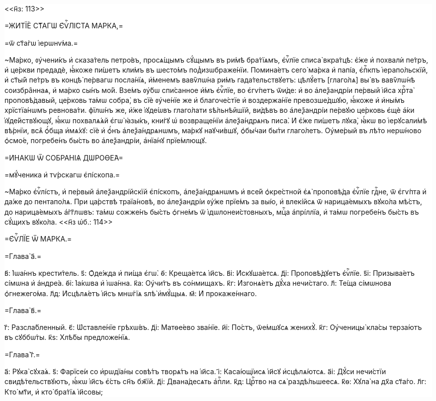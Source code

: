 <<н҃з: 113>>

=ЖИТЇЀ СТ҃А́ГѠ Є҆Ѵⷢ҇ЛІ́СТА МА́РКА,=

=ѿ ст҃а́гѡ і҆ерѡнѵ́ма.=

~Ма́рко, ᲂу҆чени́къ и҆ сказа́тель петро́въ, просѧ́щымъ сꙋ́щымъ въ ри́мѣ
бра́тїѧмъ, є҆ѵⷢ҇лїе списа̀ вкра́тцѣ: є҆́же и҆ похвалѝ пе́тръ, и҆ це́ркви
предадѐ, ꙗ҆́коже пи́шетъ кли́мъ въ шесто́мъ под̾изѡбраже́нїи. Помина́етъ сего̀
ма́рка и҆ папі́а, є҆пⷭ҇кпъ і҆ерапо́льскїй, и҆ ст҃ы́й пе́тръ въ концѣ̀ пе́рвагѡ
посла́нїѧ, и҆́менемъ вавѷлѡ́на ри́мъ гада́тельствꙋетъ: цѣлꙋ́етъ [глаго́лѧ] вы̀
въ вавѷлѡ́нѣ соизбра̑ннаѧ, и҆ ма́рко сы́нъ мо́й. Взе́мъ ᲂу҆́бѡ спи́санное и҆́мъ
є҆ѵⷢ҇лїе, во є҆гѵ́петъ ѿи́де: и҆ во а҆леѯандрі́и пе́рвый і҆и҃са хрⷭ҇та̀
проповѣ́давый, це́рковь та́мѡ собра̀, въ сїѐ ᲂу҆че́нїе же и҆ благоче́стїе и҆
воздержа́нїе превозше́дшꙋю, ꙗ҆́коже и҆ и҆ны́мъ хрїстїа́нѡмъ ревнова́ти. фїлѡ́нъ
же, и҆́же і҆ꙋде́ѡвъ глаго́лати ѕѣ́льнѣйшїй, ви́дѣвъ во а҆леѯандрі́и пе́рвꙋю
це́рковь є҆щѐ а҆́ки і҆ꙋде́йствꙋющꙋ, ꙗ҆́кѡ похвалѧ́ѧй є҆гѡ̀ ꙗ҆зы́къ, кни́гꙋ ѡ҆
возвраще́нїи а҆леѯа́ндрѧнъ писа̀. И҆ є҆́же пи́шетъ лꙋка̀, ꙗ҆́кѡ во і҆ерꙋсали́мѣ
вѣ́рнїи, всѧ̑ ѻ҆́бща и҆мѧ́хꙋ: сїѐ и҆ ѻ҆́нъ а҆леѯа́ндрѧнѡмъ, ма́ркꙋ наꙋчи́вшꙋ,
ѻ҆бы́чаи бы́ти глаго́летъ. Оу҆ме́рый въ лѣ́то нерѡ́ново ѻ҆смо́е, погребе́нъ
бы́сть во а҆леѯандрі́и, а҆нїа́нꙋ прїе́млющꙋ.

=И҆́НАКѠ Ѿ СОБРА́НІѦ ДѠРОѲЕ́А=

=мꙋ́ченика и҆ тѵ́рскагѡ є҆пі́скопа.=

~Ма́рко є҆ѵⷢ҇лі́стъ, и҆ пе́рвый а҆леѯандрі́йскїй є҆пі́скопъ, а҆леѯа́ндрѧнѡмъ и҆
все́й ѻ҆кре́стной є҆ѧ̀ проповѣ́да є҆ѵⷢ҇лїе гдⷭ҇не, ѿ є҆гѵ́пта и҆ да́же до
пентапо́лѧ. При ца́рствѣ траїа́новѣ, во а҆леѯандрі́и ᲂу҆́же прїе́мъ за вы́ю, и҆
влекі́йсѧ ѿ нарица́емыхъ вꙋко́ла мѣ́стъ, до нарица́емыхъ а҆́гг҃лѡвъ: та́мѡ
сожже́нъ бы́сть ѻ҆гне́мъ ѿ і҆дѡлонеи́стовныхъ, мцⷭ҇а а҆прі́ллїа, и҆ та́мѡ
погребе́нъ бы́сть въ сꙋ́щихъ вꙋко́ла. <<н҃з ѡ҆б.: 114>>

=Є҆Ѵⷢ҇ЛЇЕ Ѿ МА́РКА.=

=Глава̀ а҃.=

в҃: І҆ѡа́ннъ крести́тель. ѕ҃: Ѻ҆де́жда и҆ пи́ща є҆гѡ̀. ѳ҃: Креща́етсѧ і҆и҃съ.
в҃і: И҆скꙋша́етсѧ. д҃і: Проповѣ́дꙋетъ є҆ѵⷢ҇лїе. ѕ҃і: Призыва́етъ сі́мѡна и҆
а҆ндре́а. ѳ҃і: І҆а́кѡва и҆ і҆ѡа́нна. к҃а: Оу҆чи́тъ въ со́нмищахъ. к҃г:
И҆згонѧ́етъ дꙋ́ха нечи́стаго. л҃: Те́ща сі́мѡнова ѻ҆гнежего́ма. л҃д: И҆сцѣлѧ́етъ
і҆и҃съ мнѡ́гїѧ ѕлѣ̀ и҆мꙋ́щыѧ. м҃: И҆ прокаже́ннаго.

=Глава̀ в҃.=

г҃: Разсла́бленный. є҃: Ѡ҆ставле́нїе грѣхѡ́въ. д҃і: Матѳе́ево зва́нїе. и҃і:
По́стъ, ѿе́мшꙋсѧ женихꙋ̀. к҃г: Оу҆ченицы̀ кла́сы терза́ютъ въ сꙋббѡ́ты. к҃ѕ:
Хлѣ́бы предложе́нїѧ.

=Глава̀ г҃.=

а҃: Рꙋка̀ сꙋха́ѧ. ѕ҃: Фарїсе́и со и҆рѡдїа́ны совѣ́тъ творѧ́тъ на і҆и҃са. і҃:
Каса́ющїисѧ і҆и҃сꙋ и҆сцѣлѧ́ютсѧ. а҃і: Дꙋ́си нечи́стїи свидѣ́тельствꙋютъ, ꙗ҆́кѡ
і҆и҃съ є҆́сть сн҃ъ бж҃їй. д҃і: Двана́десѧть а҆пⷭ҇ли. к҃д: Црⷭ҇тво на сѧ̀
раздѣ́льшеесѧ. к҃ѳ: Хꙋла̀ на дх҃а ст҃а́го. л҃г: Кто̀ мт҃и, и҆ кто̀ бра́тїѧ
і҆и҃совы;
